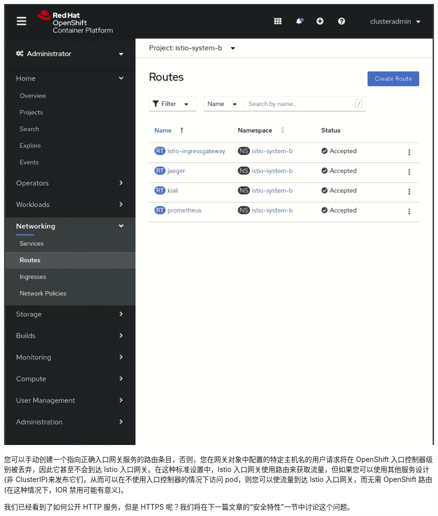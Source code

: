 ![](img/cad9964312b4873682d803f940952ada.png)

您可以手动创建一个指向正确入口网关服务的路由条目，否则，您在网关对象中配置的特定主机名的用户请求将在 OpenShift 入口控制器级别被丢弃，因此它甚至不会到达 Istio 入口网关。在这种标准设置中，Istio 入口网关使用路由来获取流量，但如果您可以使用其他服务设计(非 ClusterIP)来发布它们，从而可以在不使用入口控制器的情况下访问 pod，则您可以使流量到达 Istio 入口网关，而无需 OpenShift 路由(在这种情况下，IOR 禁用可能有意义)。

我们已经看到了如何公开 HTTP 服务，但是 HTTPS 呢？我们将在下一篇文章的“安全特性”一节中讨论这个问题。
